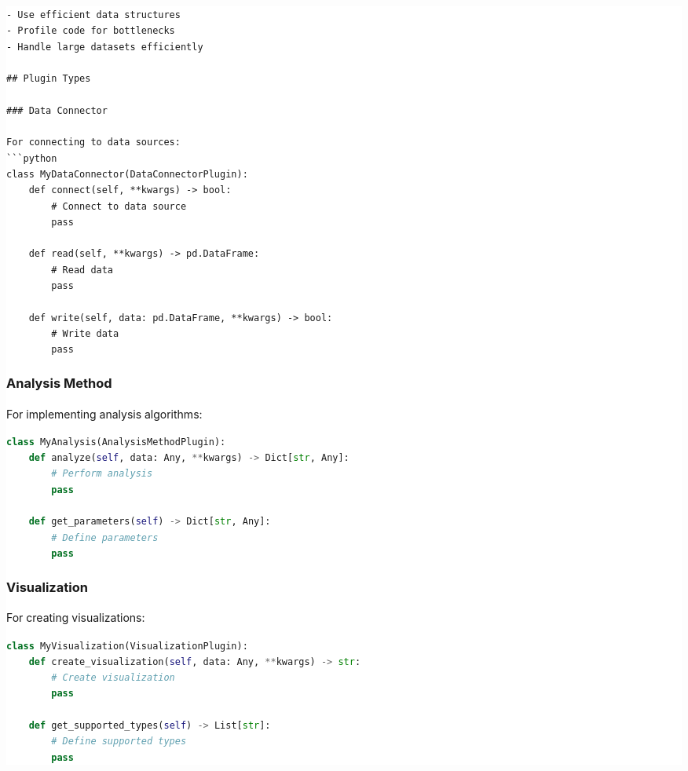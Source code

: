 ```
- Use efficient data structures
- Profile code for bottlenecks
- Handle large datasets efficiently

## Plugin Types

### Data Connector

For connecting to data sources:
```python
class MyDataConnector(DataConnectorPlugin):
    def connect(self, **kwargs) -> bool:
        # Connect to data source
        pass
    
    def read(self, **kwargs) -> pd.DataFrame:
        # Read data
        pass
    
    def write(self, data: pd.DataFrame, **kwargs) -> bool:
        # Write data
        pass
```

### Analysis Method

For implementing analysis algorithms:
```python
class MyAnalysis(AnalysisMethodPlugin):
    def analyze(self, data: Any, **kwargs) -> Dict[str, Any]:
        # Perform analysis
        pass
    
    def get_parameters(self) -> Dict[str, Any]:
        # Define parameters
        pass
```

### Visualization

For creating visualizations:
```python
class MyVisualization(VisualizationPlugin):
    def create_visualization(self, data: Any, **kwargs) -> str:
        # Create visualization
        pass
    
    def get_supported_types(self) -> List[str]:
        # Define supported types
        pass
```
